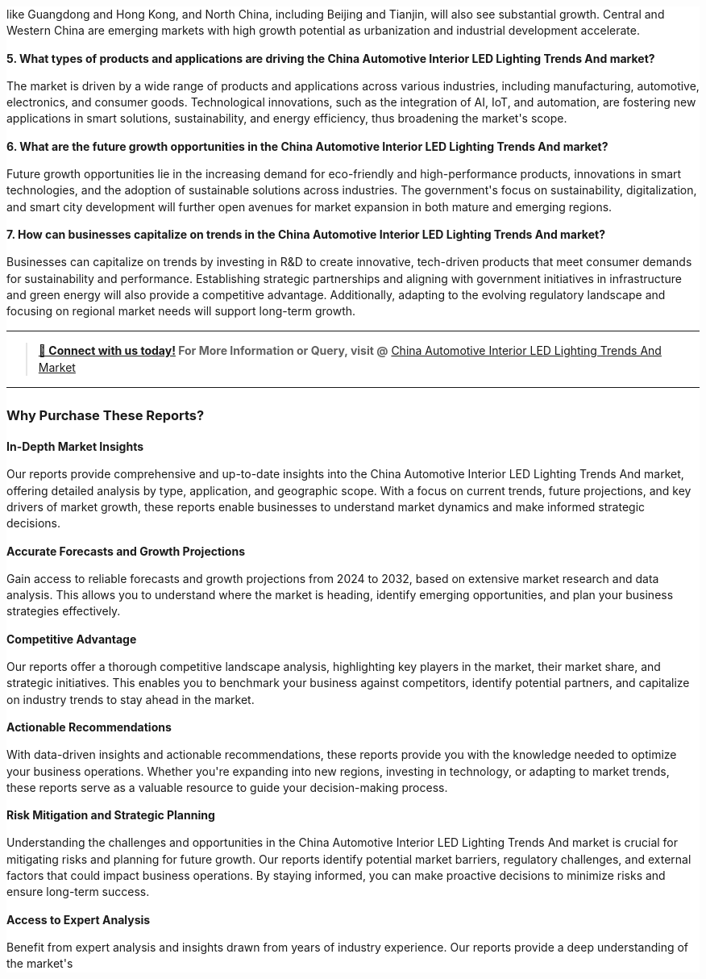 like Guangdong and Hong Kong, and North China, including Beijing and Tianjin, will also see substantial growth. Central and Western China are emerging markets with high growth potential as urbanization and industrial development accelerate.</p><p class="" data-start="1951" data-end="2402"><strong data-start="1951" data-end="2032">5. What types of products and applications are driving the China Automotive Interior LED Lighting Trends And market?</strong></p><p class="" data-start="1951" data-end="2402">The market is driven by a wide range of products and applications across various industries, including manufacturing, automotive, electronics, and consumer goods. Technological innovations, such as the integration of AI, IoT, and automation, are fostering new applications in smart solutions, sustainability, and energy efficiency, thus broadening the market's scope.</p><p class="" data-start="2404" data-end="2849"><strong data-start="2404" data-end="2477">6. What are the future growth opportunities in the China Automotive Interior LED Lighting Trends And market?</strong></p><p class="" data-start="2404" data-end="2849">Future growth opportunities lie in the increasing demand for eco-friendly and high-performance products, innovations in smart technologies, and the adoption of sustainable solutions across industries. The government's focus on sustainability, digitalization, and smart city development will further open avenues for market expansion in both mature and emerging regions.</p><p class="" data-start="2851" data-end="3371"><strong data-start="2851" data-end="2923">7. How can businesses capitalize on trends in the China Automotive Interior LED Lighting Trends And market?</strong></p><p class="" data-start="2851" data-end="3371">Businesses can capitalize on trends by investing in R&amp;D to create innovative, tech-driven products that meet consumer demands for sustainability and performance. Establishing strategic partnerships and aligning with government initiatives in infrastructure and green energy will also provide a competitive advantage. Additionally, adapting to the evolving regulatory landscape and focusing on regional market needs will support long-term growth.</p><hr /><blockquote><p><span class="font-[700]"><strong><a href="https://www.marketresearchintellect.com/product/global-automotive-interior-led-lighting-trends-and-market/?utm_source=Linkedin&utm_medium=019">📩 Connect with us today!</a> For More Information or Query, visit&nbsp;@</strong>&nbsp;</span><span class="font-[700]"><a href="https://www.marketresearchintellect.com/product/global-automotive-interior-led-lighting-trends-and-market/?utm_source=Linkedin&utm_medium=019" target="_blank" data-tracking-control-name="article-ssr-frontend-pulse_little-text-block" data-tracking-will-navigate="" data-test-link="">China Automotive Interior LED Lighting Trends And Market</a></span></p></blockquote><hr /><h3 class="" data-start="164" data-end="199"><strong data-start="168" data-end="199">Why Purchase These Reports?</strong></h3><p class="" data-start="201" data-end="575"><strong data-start="201" data-end="229">In-Depth Market Insights</strong></p><p class="" data-start="201" data-end="575">Our reports provide comprehensive and up-to-date insights into the China Automotive Interior LED Lighting Trends And market, offering detailed analysis by type, application, and geographic scope. With a focus on current trends, future projections, and key drivers of market growth, these reports enable businesses to understand market dynamics and make informed strategic decisions.</p><p class="" data-start="577" data-end="893"><strong data-start="577" data-end="622">Accurate Forecasts and Growth Projections</strong></p><p class="" data-start="577" data-end="893">Gain access to reliable forecasts and growth projections from 2024 to 2032, based on extensive market research and data analysis. This allows you to understand where the market is heading, identify emerging opportunities, and plan your business strategies effectively.</p><p class="" data-start="895" data-end="1227"><strong data-start="895" data-end="920">Competitive Advantage</strong></p><p class="" data-start="895" data-end="1227">Our reports offer a thorough competitive landscape analysis, highlighting key players in the market, their market share, and strategic initiatives. This enables you to benchmark your business against competitors, identify potential partners, and capitalize on industry trends to stay ahead in the market.</p><p class="" data-start="1229" data-end="1589"><strong data-start="1229" data-end="1259">Actionable Recommendations</strong></p><p class="" data-start="1229" data-end="1589">With data-driven insights and actionable recommendations, these reports provide you with the knowledge needed to optimize your business operations. Whether you're expanding into new regions, investing in technology, or adapting to market trends, these reports serve as a valuable resource to guide your decision-making process.</p><p class="" data-start="1591" data-end="2004"><strong data-start="1591" data-end="1633">Risk Mitigation and Strategic Planning</strong></p><p class="" data-start="1591" data-end="2004">Understanding the challenges and opportunities in the China Automotive Interior LED Lighting Trends And market is crucial for mitigating risks and planning for future growth. Our reports identify potential market barriers, regulatory challenges, and external factors that could impact business operations. By staying informed, you can make proactive decisions to minimize risks and ensure long-term success.</p><p class="" data-start="2006" data-end="2266"><strong data-start="2006" data-end="2035">Access to Expert Analysis</strong></p><p class="" data-start="2006" data-end="2266">Benefit from expert analysis and insights drawn from years of industry experience. Our reports provide a deep understanding of the market's